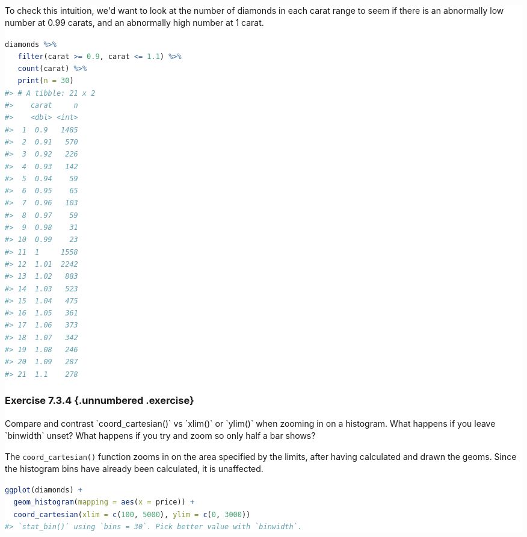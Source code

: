 To check this intuition, we'd want to look at the number of diamonds in each carat range to seem if there is an abnormally low number at 0.99 carats, and an abnormally high number at 1 carat.


```r
diamonds %>%
   filter(carat >= 0.9, carat <= 1.1) %>%
   count(carat) %>%
   print(n = 30)
#> # A tibble: 21 x 2
#>    carat     n
#>    <dbl> <int>
#>  1  0.9   1485
#>  2  0.91   570
#>  3  0.92   226
#>  4  0.93   142
#>  5  0.94    59
#>  6  0.95    65
#>  7  0.96   103
#>  8  0.97    59
#>  9  0.98    31
#> 10  0.99    23
#> 11  1     1558
#> 12  1.01  2242
#> 13  1.02   883
#> 14  1.03   523
#> 15  1.04   475
#> 16  1.05   361
#> 17  1.06   373
#> 18  1.07   342
#> 19  1.08   246
#> 20  1.09   287
#> 21  1.1    278
```

</div>

### Exercise <span class="exercise-number">7.3.4</span> {.unnumbered .exercise}

<div class="question">
Compare and contrast `coord_cartesian()` vs `xlim()` or `ylim()` when zooming in on a histogram. What happens if you leave `binwidth` unset? What happens if you try and zoom so only half a bar shows?
</div>

<div class="answer">

The `coord_cartesian()` function zooms in on the area specified by the limits,
after having calculated and drawn the geoms.
Since the histogram bins have already been calculated, it is unaffected.


```r
ggplot(diamonds) +
  geom_histogram(mapping = aes(x = price)) +
  coord_cartesian(xlim = c(100, 5000), ylim = c(0, 3000))
#> `stat_bin()` using `bins = 30`. Pick better value with `binwidth`.
```

